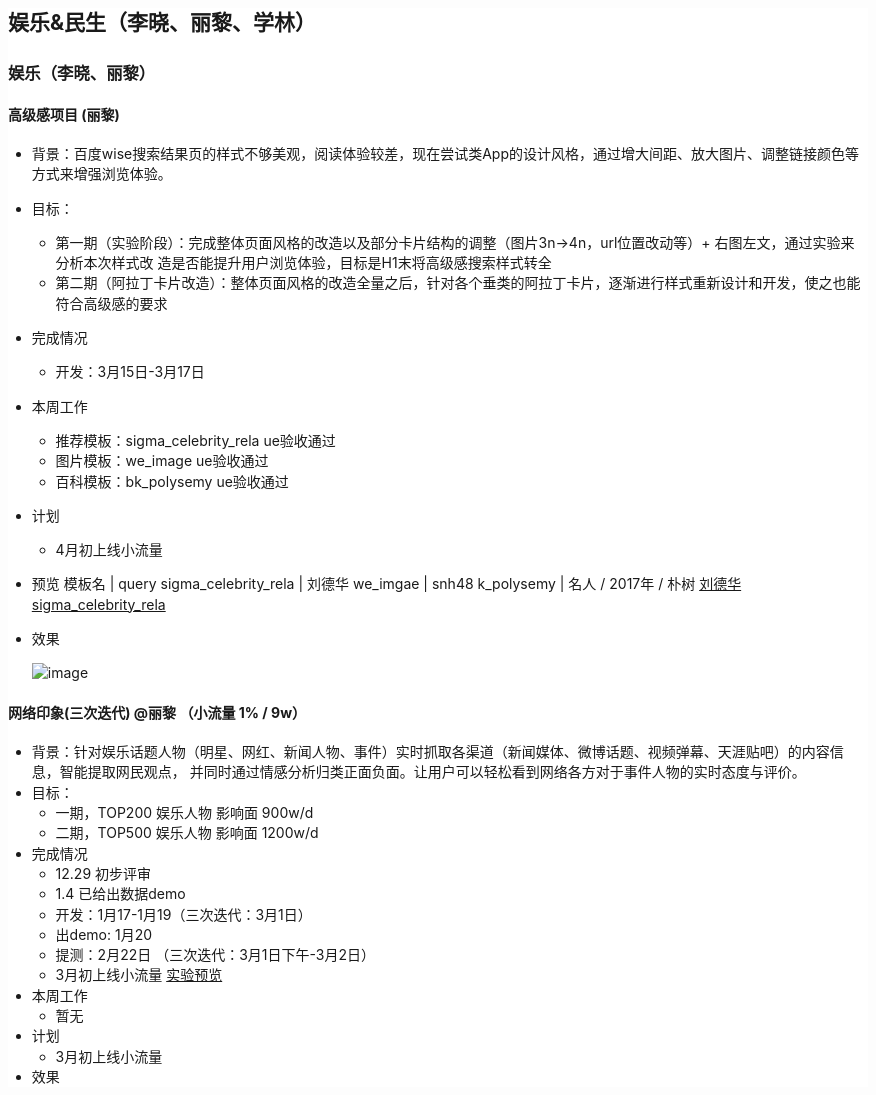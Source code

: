 ## 娱乐&民生（李晓、丽黎、学林）




### 娱乐（李晓、丽黎）
#### 高级感项目 (丽黎)
- 背景：百度wise搜索结果页的样式不够美观，阅读体验较差，现在尝试类App的设计风格，通过增大间距、放大图片、调整链接颜色等方式来增强浏览体验。
- 目标：
    * 第一期（实验阶段）：完成整体页面风格的改造以及部分卡片结构的调整（图片3n->4n，url位置改动等）+ 右图左文，通过实验来分析本次样式改
造是否能提升用户浏览体验，目标是H1末将高级感搜索样式转全
    * 第二期（阿拉丁卡片改造）：整体页面风格的改造全量之后，针对各个垂类的阿拉丁卡片，逐渐进行样式重新设计和开发，使之也能符合高级感的要求
- 完成情况
    * 开发：3月15日-3月17日
- 本周工作
    * 推荐模板：sigma_celebrity_rela ue验收通过
    * 图片模板：we_image ue验收通过
    * 百科模板：bk_polysemy ue验收通过
- 计划  
    * 4月初上线小流量
- 预览
  模板名 | query
    sigma_celebrity_rela | 刘德华
    we_imgae | snh48
    k_polysemy | 名人 / 2017年 / 朴树
  [刘德华sigma_celebrity_rela](http://cp01-ps-fe-4.epc.baidu.com:8003/s?iscookie=1&word=%E5%88%98%E5%BE%B7%E5%8D%8E&sid=114449)
- 效果

  ![image](http://gitlab.baidu.com/psfe/ala-weeklyreport/uploads/20ecb6e687a095b4e3ceb6edcc7b2622/image.png)


#### 网络印象(三次迭代) @丽黎 （小流量 1% / 9w）
- 背景：针对娱乐话题人物（明星、网红、新闻人物、事件）实时抓取各渠道（新闻媒体、微博话题、视频弹幕、天涯贴吧）的内容信息，智能提取网民观点，
并同时通过情感分析归类正面负面。让用户可以轻松看到网络各方对于事件人物的实时态度与评价。 
- 目标：
    * 一期，TOP200 娱乐人物 影响面 900w/d
    * 二期，TOP500 娱乐人物 影响面 1200w/d 
- 完成情况
    * 12.29 初步评审
    * 1.4 已给出数据demo
    * 开发：1月17-1月19（三次迭代：3月1日）
    * 出demo: 1月20
    * 提测：2月22日 （三次迭代：3月1日下午-3月2日）
    * 3月初上线小流量 [实验预览](https://m.baidu.com/s?word=%E9%B9%BF%E6%99%97&sid=101463)
- 本周工作
    * 暂无
- 计划  
    * 3月初上线小流量
- 效果
